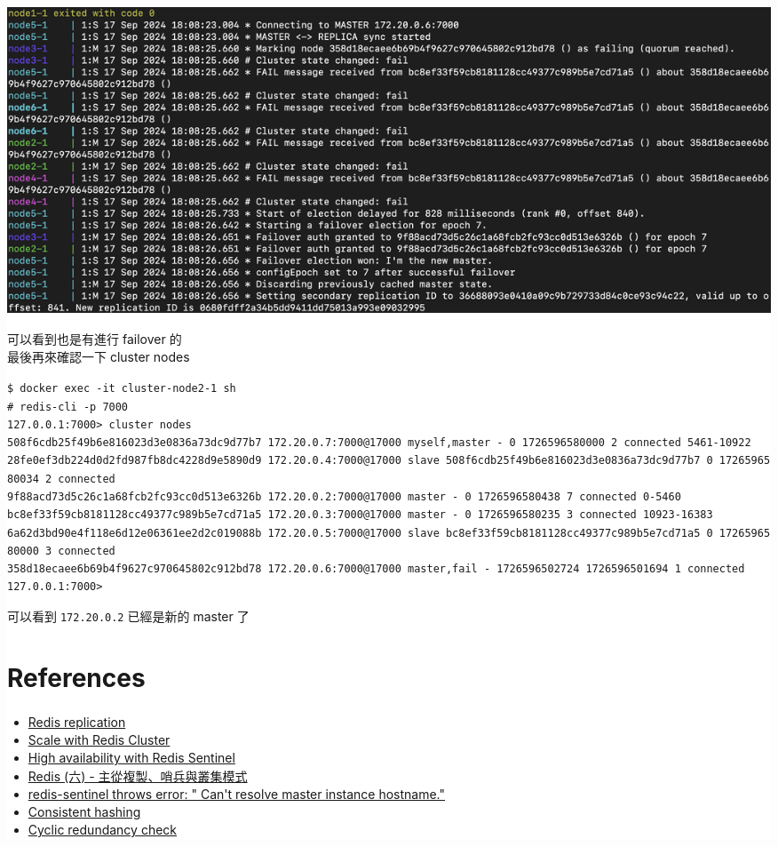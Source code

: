 ![](/assets/img/posts/redis-cluster-failover.png)

可以看到也是有進行 failover 的\
最後再來確認一下 cluster nodes

```shell
$ docker exec -it cluster-node2-1 sh
# redis-cli -p 7000
127.0.0.1:7000> cluster nodes
508f6cdb25f49b6e816023d3e0836a73dc9d77b7 172.20.0.7:7000@17000 myself,master - 0 1726596580000 2 connected 5461-10922
28fe0ef3db224d0d2fd987fb8dc4228d9e5890d9 172.20.0.4:7000@17000 slave 508f6cdb25f49b6e816023d3e0836a73dc9d77b7 0 1726596580034 2 connected
9f88acd73d5c26c1a68fcb2fc93cc0d513e6326b 172.20.0.2:7000@17000 master - 0 1726596580438 7 connected 0-5460
bc8ef33f59cb8181128cc49377c989b5e7cd71a5 172.20.0.3:7000@17000 master - 0 1726596580235 3 connected 10923-16383
6a62d3bd90e4f118e6d12e06361ee2d2c019088b 172.20.0.5:7000@17000 slave bc8ef33f59cb8181128cc49377c989b5e7cd71a5 0 1726596580000 3 connected
358d18ecaee6b69b4f9627c970645802c912bd78 172.20.0.6:7000@17000 master,fail - 1726596502724 1726596501694 1 connected
127.0.0.1:7000>
```

可以看到 `172.20.0.2` 已經是新的 master 了

# References
+ [Redis replication](https://redis.io/docs/latest/operate/oss_and_stack/management/replication/)
+ [Scale with Redis Cluster](https://redis.io/docs/latest/operate/oss_and_stack/management/scaling/)
+ [High availability with Redis Sentinel](https://redis.io/docs/latest/operate/oss_and_stack/management/sentinel/)
+ [Redis (六) - 主從複製、哨兵與叢集模式](https://hackmd.io/@tienyulin/redis-master-slave-replication-sentinel-cluster#%E4%B8%BB%E5%BE%9E%E8%A4%87%E8%A3%BD%E6%A8%A1%E5%BC%8F)
+ [redis-sentinel throws error: " Can't resolve master instance hostname."](https://stackoverflow.com/questions/57464443/redis-sentinel-throws-error-cant-resolve-master-instance-hostname)
+ [Consistent hashing](https://en.wikipedia.org/wiki/Consistent_hashing)
+ [Cyclic redundancy check](https://en.wikipedia.org/wiki/Cyclic_redundancy_check)
